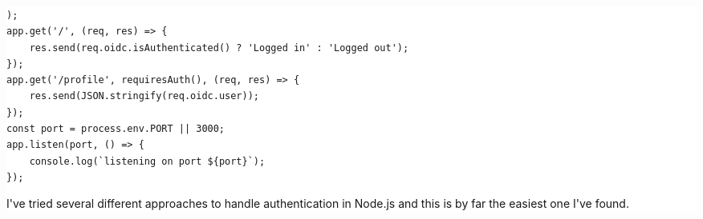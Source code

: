 ```
);
app.get('/', (req, res) => {
    res.send(req.oidc.isAuthenticated() ? 'Logged in' : 'Logged out');
});
app.get('/profile', requiresAuth(), (req, res) => {
    res.send(JSON.stringify(req.oidc.user));
});
const port = process.env.PORT || 3000;
app.listen(port, () => {
    console.log(`listening on port ${port}`);
});
```

I've tried several different approaches to handle authentication in Node.js and this is by far the easiest one I've found.
